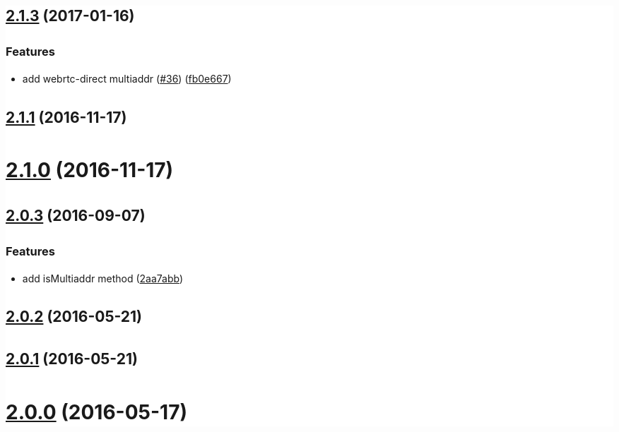 

<a name="2.1.3"></a>
## [2.1.3](https://github.com/multiformats/js-multiaddr/compare/v2.1.1...v2.1.3) (2017-01-16)


### Features

* add webrtc-direct multiaddr ([#36](https://github.com/multiformats/js-multiaddr/issues/36)) ([fb0e667](https://github.com/multiformats/js-multiaddr/commit/fb0e667))



<a name="2.1.1"></a>
## [2.1.1](https://github.com/multiformats/js-multiaddr/compare/v2.1.0...v2.1.1) (2016-11-17)



<a name="2.1.0"></a>
# [2.1.0](https://github.com/multiformats/js-multiaddr/compare/v2.0.3...v2.1.0) (2016-11-17)



<a name="2.0.3"></a>
## [2.0.3](https://github.com/multiformats/js-multiaddr/compare/v2.0.2...v2.0.3) (2016-09-07)


### Features

* add isMultiaddr method ([2aa7abb](https://github.com/multiformats/js-multiaddr/commit/2aa7abb))



<a name="2.0.2"></a>
## [2.0.2](https://github.com/multiformats/js-multiaddr/compare/v2.0.1...v2.0.2) (2016-05-21)



<a name="2.0.1"></a>
## [2.0.1](https://github.com/multiformats/js-multiaddr/compare/v2.0.0...v2.0.1) (2016-05-21)



<a name="2.0.0"></a>
# [2.0.0](https://github.com/multiformats/js-multiaddr/compare/v1.4.1...v2.0.0) (2016-05-17)
